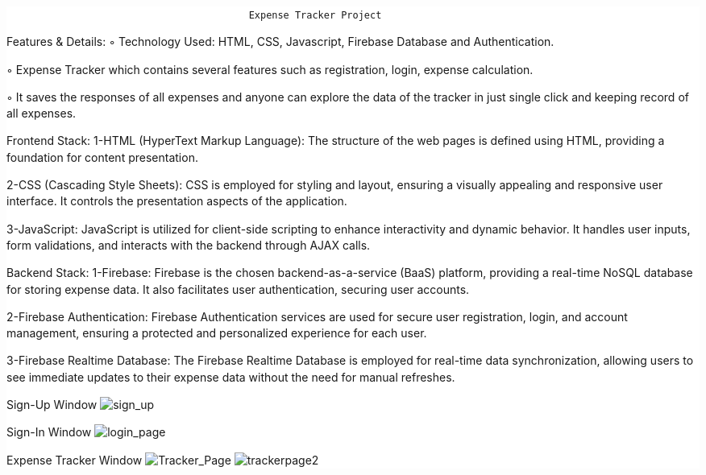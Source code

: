                                               Expense Tracker Project

Features & Details: 
◦ Technology Used: HTML, CSS, Javascript, Firebase Database and Authentication.

◦ Expense Tracker which contains several features such as registration, login, expense calculation.

◦ It saves the responses of all expenses and anyone can explore the data of the tracker in just single click and keeping record of all expenses.



Frontend Stack:
1-HTML (HyperText Markup Language):
The structure of the web pages is defined using HTML, providing a foundation for content presentation.

2-CSS (Cascading Style Sheets):
CSS is employed for styling and layout, ensuring a visually appealing and responsive user interface. It controls the presentation aspects of the application.

3-JavaScript:
JavaScript is utilized for client-side scripting to enhance interactivity and dynamic behavior. It handles user inputs, form validations, and interacts with the backend through AJAX calls.


Backend Stack:
1-Firebase:
Firebase is the chosen backend-as-a-service (BaaS) platform, providing a real-time NoSQL database for storing expense data. It also facilitates user authentication, securing user accounts.

2-Firebase Authentication:
Firebase Authentication services are used for secure user registration, login, and account management, ensuring a protected and personalized experience for each user.

3-Firebase Realtime Database:
The Firebase Realtime Database is employed for real-time data synchronization, allowing users to see immediate updates to their expense data without the need for manual refreshes.

Sign-Up Window 
<img width="958" alt="sign_up" src="https://github.com/Jagratidixit/Mini_Project/assets/101131508/b5c4a2d4-950d-4f46-a3f1-9a5ea1da4127">

Sign-In Window
<img width="960" alt="login_page" src="https://github.com/Jagratidixit/Mini_Project/assets/101131508/0de8244c-55bc-412c-8ff5-ac0bbc04439a">

Expense Tracker Window
<img width="948" alt="Tracker_Page" src="https://github.com/Jagratidixit/Mini_Project/assets/101131508/94e39435-45cf-4f0f-8674-49fe4d484e92">
<img width="945" alt="trackerpage2" src="https://github.com/Jagratidixit/Mini_Project/assets/101131508/ad6f4f71-67b4-4608-b70a-482755b0a645">
